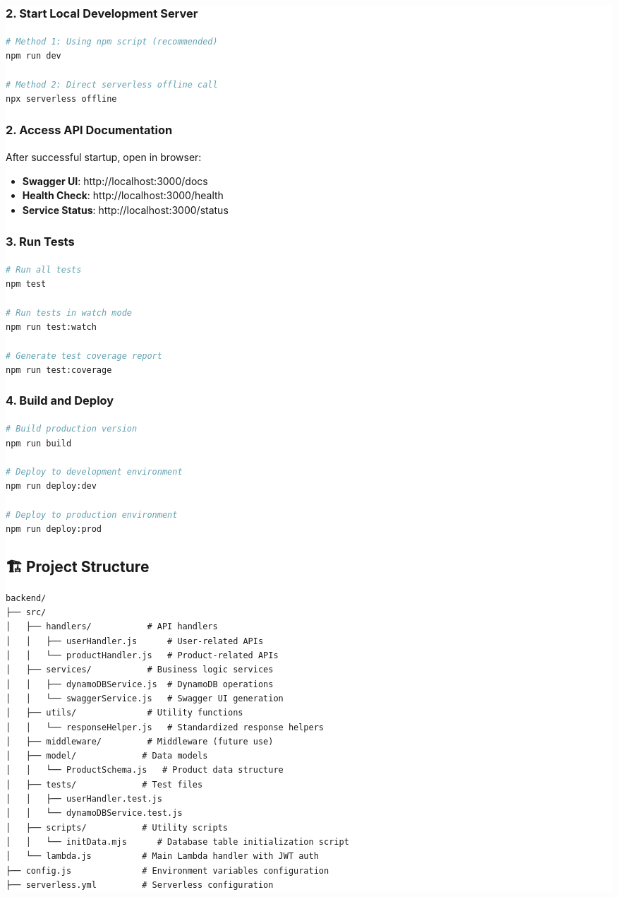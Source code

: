 ### 2. Start Local Development Server
```bash
# Method 1: Using npm script (recommended)
npm run dev

# Method 2: Direct serverless offline call
npx serverless offline
```

### 2. Access API Documentation
After successful startup, open in browser:
- **Swagger UI**: http://localhost:3000/docs
- **Health Check**: http://localhost:3000/health
- **Service Status**: http://localhost:3000/status

### 3. Run Tests
```bash
# Run all tests
npm test

# Run tests in watch mode
npm run test:watch

# Generate test coverage report
npm run test:coverage
```

### 4. Build and Deploy
```bash
# Build production version
npm run build

# Deploy to development environment
npm run deploy:dev

# Deploy to production environment
npm run deploy:prod
```

## 🏗️ Project Structure

```
backend/
├── src/
│   ├── handlers/           # API handlers
│   │   ├── userHandler.js      # User-related APIs
│   │   └── productHandler.js   # Product-related APIs
│   ├── services/           # Business logic services
│   │   ├── dynamoDBService.js  # DynamoDB operations
│   │   └── swaggerService.js   # Swagger UI generation
│   ├── utils/              # Utility functions
│   │   └── responseHelper.js   # Standardized response helpers
│   ├── middleware/         # Middleware (future use)
│   ├── model/             # Data models
│   │   └── ProductSchema.js   # Product data structure
│   ├── tests/             # Test files
│   │   ├── userHandler.test.js
│   │   └── dynamoDBService.test.js
│   ├── scripts/           # Utility scripts
│   │   └── initData.mjs      # Database table initialization script
│   └── lambda.js          # Main Lambda handler with JWT auth
├── config.js              # Environment variables configuration
├── serverless.yml         # Serverless configuration
```